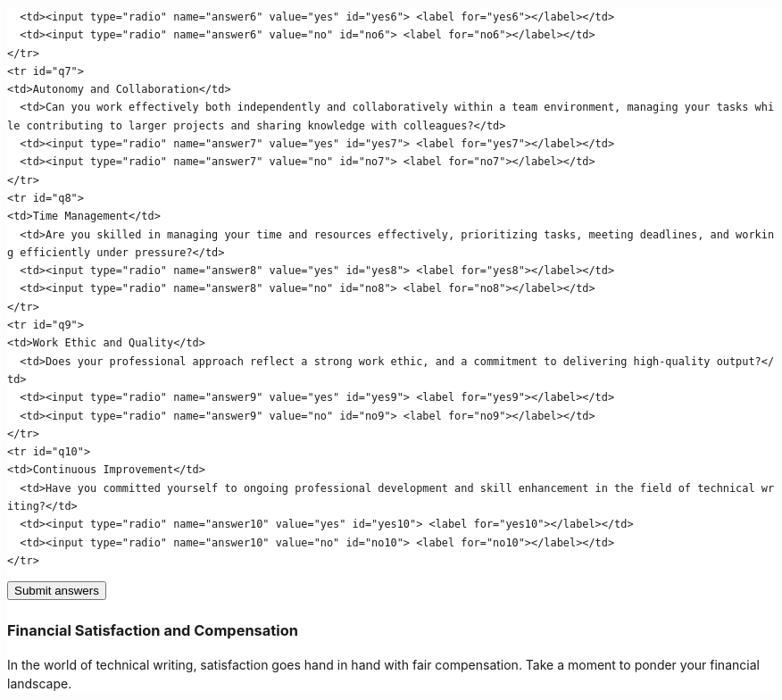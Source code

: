       <td><input type="radio" name="answer6" value="yes" id="yes6"> <label for="yes6"></label></td>
      <td><input type="radio" name="answer6" value="no" id="no6"> <label for="no6"></label></td>
    </tr>
    <tr id="q7">
    <td>Autonomy and Collaboration</td>
      <td>Can you work effectively both independently and collaboratively within a team environment, managing your tasks while contributing to larger projects and sharing knowledge with colleagues?</td>
      <td><input type="radio" name="answer7" value="yes" id="yes7"> <label for="yes7"></label></td>
      <td><input type="radio" name="answer7" value="no" id="no7"> <label for="no7"></label></td>
    </tr>
    <tr id="q8">
    <td>Time Management</td>
      <td>Are you skilled in managing your time and resources effectively, prioritizing tasks, meeting deadlines, and working efficiently under pressure?</td>
      <td><input type="radio" name="answer8" value="yes" id="yes8"> <label for="yes8"></label></td>
      <td><input type="radio" name="answer8" value="no" id="no8"> <label for="no8"></label></td>
    </tr>
    <tr id="q9">
    <td>Work Ethic and Quality</td>
      <td>Does your professional approach reflect a strong work ethic, and a commitment to delivering high-quality output?</td>
      <td><input type="radio" name="answer9" value="yes" id="yes9"> <label for="yes9"></label></td>
      <td><input type="radio" name="answer9" value="no" id="no9"> <label for="no9"></label></td>
    </tr>
    <tr id="q10">
    <td>Continuous Improvement</td>
      <td>Have you committed yourself to ongoing professional development and skill enhancement in the field of technical writing?</td>
      <td><input type="radio" name="answer10" value="yes" id="yes10"> <label for="yes10"></label></td>
      <td><input type="radio" name="answer10" value="no" id="no10"> <label for="no10"></label></td>
    </tr>
  </tbody>
</table>

<button onclick="assessCareer()">Submit answers</button>

<p id="assessmentResult"></p>

<script src="/js/assessment.js"></script>


### Financial Satisfaction and Compensation

In the world of technical writing, satisfaction goes hand in hand with fair compensation. Take a moment to ponder your financial landscape.

<style>
  table {
    width: 100%;
    border-collapse: collapse;
    margin-bottom: 20px;
  }

  th, td {
    border: 1px solid #ddd;
    padding: 12px;
    text-align: left;
  }
